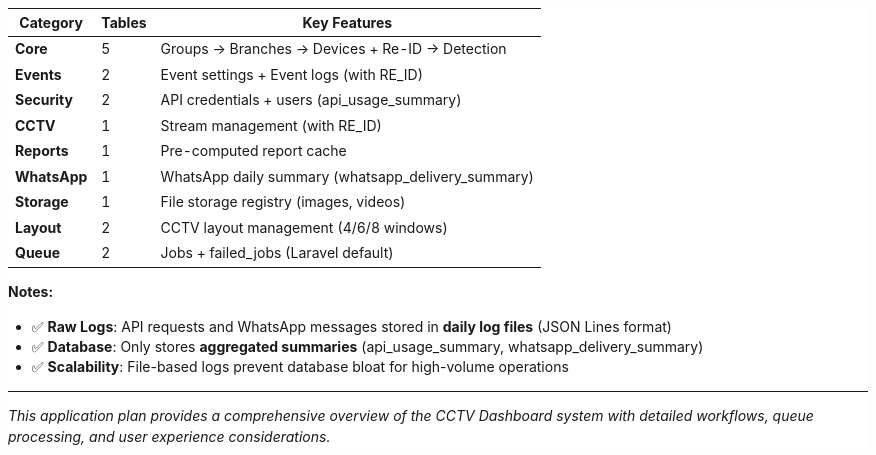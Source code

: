 | Category     | Tables | Key Features                                       |
| ------------ | ------ | -------------------------------------------------- |
| **Core**     | 5      | Groups → Branches → Devices + Re-ID → Detection    |
| **Events**   | 2      | Event settings + Event logs (with RE_ID)           |
| **Security** | 2      | API credentials + users (api_usage_summary)        |
| **CCTV**     | 1      | Stream management (with RE_ID)                     |
| **Reports**  | 1      | Pre-computed report cache                          |
| **WhatsApp** | 1      | WhatsApp daily summary (whatsapp_delivery_summary) |
| **Storage**  | 1      | File storage registry (images, videos)             |
| **Layout**   | 2      | CCTV layout management (4/6/8 windows)             |
| **Queue**    | 2      | Jobs + failed_jobs (Laravel default)               |

**Notes:**

- ✅ **Raw Logs**: API requests and WhatsApp messages stored in **daily log files** (JSON Lines format)
- ✅ **Database**: Only stores **aggregated summaries** (api_usage_summary, whatsapp_delivery_summary)
- ✅ **Scalability**: File-based logs prevent database bloat for high-volume operations

---

_This application plan provides a comprehensive overview of the CCTV Dashboard system with detailed workflows, queue processing, and user experience considerations._
